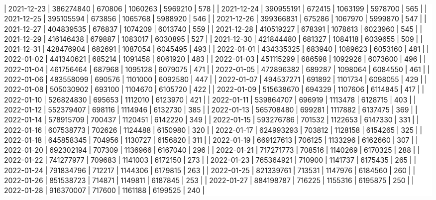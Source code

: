 | 2021-12-23 | 386274840 | 670806 | 1060263 | 5969210 | 578 |
| 2021-12-24 | 390955191 | 672415 | 1063199 | 5978700 | 565 |
| 2021-12-25 | 395105594 | 673856 | 1065768 | 5988920 | 546 |
| 2021-12-26 | 399366831 | 675286 | 1067970 | 5999870 | 547 |
| 2021-12-27 | 404839535 | 676837 | 1074209 | 6013740 | 559 |
| 2021-12-28 | 410519227 | 678391 | 1078613 | 6023960 | 545 |
| 2021-12-29 | 416146438 | 679887 | 1083017 | 6030895 | 527 |
| 2021-12-30 | 421844480 | 681327 | 1084118 | 6039655 | 509 |
| 2021-12-31 | 428476904 | 682691 | 1087054 | 6045495 | 493 |
| 2022-01-01 | 434335325 | 683940 | 1089623 | 6053160 | 481 |
| 2022-01-02 | 441340621 | 685214 | 1091458 | 6061920 | 483 |
| 2022-01-03 | 451115299 | 686598 | 1092926 | 6073600 | 496 |
| 2022-01-04 | 461756464 | 687968 | 1095128 | 6079075 | 471 |
| 2022-01-05 | 472896382 | 689287 | 1098064 | 6084550 | 461 |
| 2022-01-06 | 483558099 | 690576 | 1101000 | 6092580 | 447 |
| 2022-01-07 | 494537271 | 691892 | 1101734 | 6098055 | 429 |
| 2022-01-08 | 505030902 | 693100 | 1104670 | 6105720 | 422 |
| 2022-01-09 | 515638670 | 694329 | 1107606 | 6114845 | 417 |
| 2022-01-10 | 526824830 | 695653 | 1112010 | 6123970 | 421 |
| 2022-01-11 | 539864707 | 696919 | 1113478 | 6128715 | 403 |
| 2022-01-12 | 552379407 | 698116 | 1114946 | 6132730 | 385 |
| 2022-01-13 | 565708480 | 699281 | 1117882 | 6137475 | 369 |
| 2022-01-14 | 578915709 | 700437 | 1120451 | 6142220 | 349 |
| 2022-01-15 | 593276786 | 701532 | 1122653 | 6147330 | 331 |
| 2022-01-16 | 607538773 | 702626 | 1124488 | 6150980 | 320 |
| 2022-01-17 | 624993293 | 703812 | 1128158 | 6154265 | 325 |
| 2022-01-18 | 645858345 | 704956 | 1130727 | 6156820 | 311 |
| 2022-01-19 | 669127613 | 706125 | 1133296 | 6162660 | 307 |
| 2022-01-20 | 692302194 | 707309 | 1136966 | 6167040 | 296 |
| 2022-01-21 | 717271773 | 708516 | 1140269 | 6170325 | 288 |
| 2022-01-22 | 741277977 | 709683 | 1141003 | 6172150 | 273 |
| 2022-01-23 | 765364921 | 710900 | 1141737 | 6175435 | 265 |
| 2022-01-24 | 791834796 | 712217 | 1144306 | 6179815 | 263 |
| 2022-01-25 | 821339761 | 713531 | 1147976 | 6184560 | 260 |
| 2022-01-26 | 851538723 | 714871 | 1149811 | 6187845 | 253 |
| 2022-01-27 | 884198787 | 716225 | 1155316 | 6195875 | 250 |
| 2022-01-28 | 916370007 | 717600 | 1161188 | 6199525 | 240 |